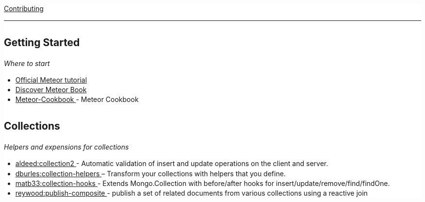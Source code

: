   <a href="#contributing">
   Contributing
  </a>
 </li>
</ul>
<hr/>
<h2>
 Getting Started
</h2>
<p>
 <em>
  Where to start
 </em>
</p>
<ul>
 <li>
  <a href="https://www.meteor.com/try">
   Official Meteor tutorial
  </a>
 </li>
 <li>
  <a href="https://www.discovermeteor.com/">
   Discover Meteor Book
  </a>
 </li>
 <li>
  <a href="https://github.com/awatson1978/meteor-cookbook">
   Meteor-Cookbook
  </a>
  - Meteor Cookbook
 </li>
</ul>
<h2>
 Collections
</h2>
<p>
 <em>
  Helpers and expensions for collections
 </em>
</p>
<ul>
 <li>
  <a href="https://github.com/aldeed/meteor-collection2/">
   aldeed:collection2
  </a>
  - Automatic validation of insert and update operations on the client and server.
 </li>
 <li>
  <a href="https://github.com/dburles/meteor-collection-helpers/">
   dburles:collection-helpers
  </a>
  – Transform your collections with helpers that you define.
 </li>
 <li>
  <a href="https://github.com/matb33/meteor-collection-hooks/">
   matb33:collection-hooks
  </a>
  - Extends Mongo.Collection with before/after hooks for insert/update/remove/find/findOne.
 </li>
 <li>
  <a href="https://github.com/englue/meteor-publish-composite">
   reywood:publish-composite
  </a>
  - publish a set of related documents from various collections using a reactive join